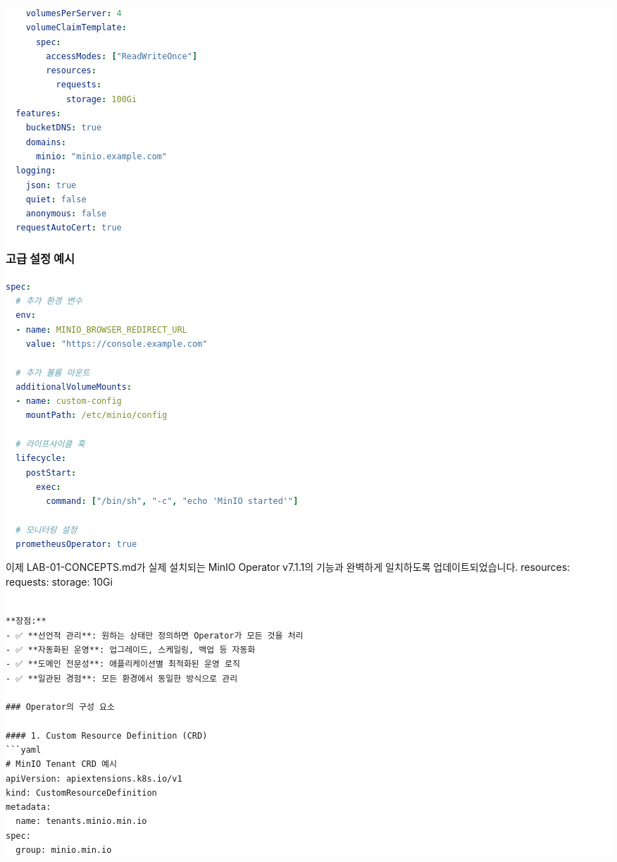 ```yaml
    volumesPerServer: 4
    volumeClaimTemplate:
      spec:
        accessModes: ["ReadWriteOnce"]
        resources:
          requests:
            storage: 100Gi
  features:
    bucketDNS: true
    domains:
      minio: "minio.example.com"
  logging:
    json: true
    quiet: false
    anonymous: false
  requestAutoCert: true
```

### 고급 설정 예시
```yaml
spec:
  # 추가 환경 변수
  env:
  - name: MINIO_BROWSER_REDIRECT_URL
    value: "https://console.example.com"
  
  # 추가 볼륨 마운트
  additionalVolumeMounts:
  - name: custom-config
    mountPath: /etc/minio/config
  
  # 라이프사이클 훅
  lifecycle:
    postStart:
      exec:
        command: ["/bin/sh", "-c", "echo 'MinIO started'"]
  
  # 모니터링 설정
  prometheusOperator: true
```

이제 LAB-01-CONCEPTS.md가 실제 설치되는 MinIO Operator v7.1.1의 기능과 완벽하게 일치하도록 업데이트되었습니다.
        resources:
          requests:
            storage: 10Gi
```

**장점:**
- ✅ **선언적 관리**: 원하는 상태만 정의하면 Operator가 모든 것을 처리
- ✅ **자동화된 운영**: 업그레이드, 스케일링, 백업 등 자동화
- ✅ **도메인 전문성**: 애플리케이션별 최적화된 운영 로직
- ✅ **일관된 경험**: 모든 환경에서 동일한 방식으로 관리

### Operator의 구성 요소

#### 1. Custom Resource Definition (CRD)
```yaml
# MinIO Tenant CRD 예시
apiVersion: apiextensions.k8s.io/v1
kind: CustomResourceDefinition
metadata:
  name: tenants.minio.min.io
spec:
  group: minio.min.io
```